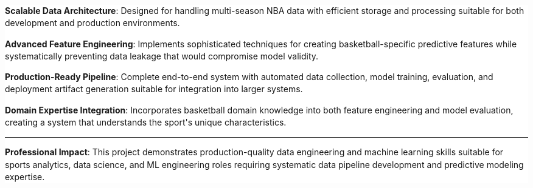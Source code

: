 **Scalable Data Architecture**: Designed for handling multi-season NBA data with efficient storage and processing suitable for both development and production environments.

**Advanced Feature Engineering**: Implements sophisticated techniques for creating basketball-specific predictive features while systematically preventing data leakage that would compromise model validity.

**Production-Ready Pipeline**: Complete end-to-end system with automated data collection, model training, evaluation, and deployment artifact generation suitable for integration into larger systems.

**Domain Expertise Integration**: Incorporates basketball domain knowledge into both feature engineering and model evaluation, creating a system that understands the sport's unique characteristics.

---

**Professional Impact**: This project demonstrates production-quality data engineering and machine learning skills suitable for sports analytics, data science, and ML engineering roles requiring systematic data pipeline development and predictive modeling expertise.
